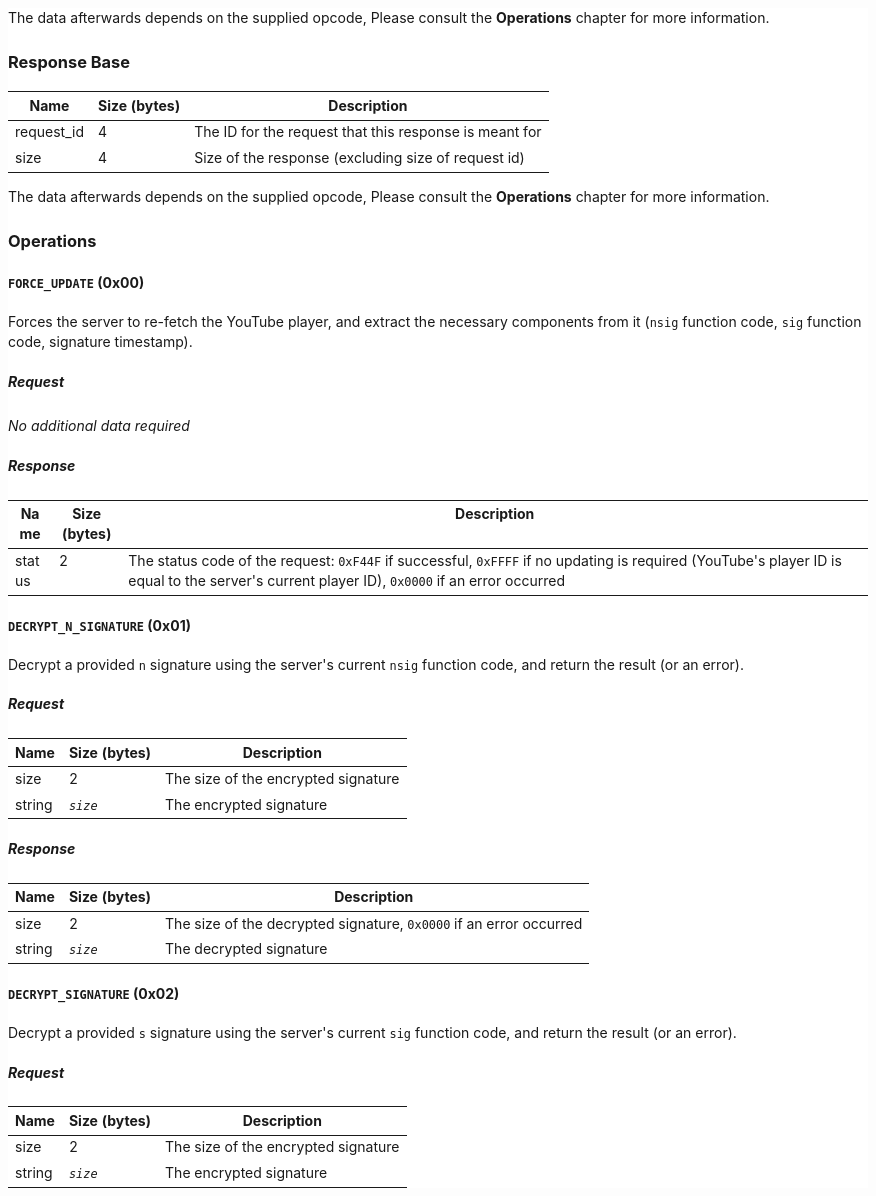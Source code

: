 The data afterwards depends on the supplied opcode, Please consult the **Operations** chapter for more information.

### Response Base
| Name       | Size (bytes) | Description                           |
|------------|--------------|---------------------------------------|
|request_id  | 4            | The ID for the request that this response is meant for |
|size        | 4            | Size of the response (excluding size of request id)|

The data afterwards depends on the supplied opcode, Please consult the **Operations** chapter for more information.

### Operations
#### `FORCE_UPDATE` (0x00)
Forces the server to re-fetch the YouTube player, and extract the necessary components from it (`nsig` function code, `sig` function code, signature timestamp).

##### Request
*No additional data required*

##### Response
| Name | Size (bytes) | Description |
|------|--------------|-------------|
|status| 2            | The status code of the request: `0xF44F` if successful, `0xFFFF` if no updating is required (YouTube's player ID is equal to the server's current player ID), `0x0000` if an error occurred |

#### `DECRYPT_N_SIGNATURE` (0x01)
Decrypt a provided `n` signature using the server's current `nsig` function code, and return the result (or an error).

##### Request
| Name | Size (bytes) | Description                         |
|------|--------------|-------------------------------------|
|size  | 2            | The size of the encrypted signature |
|string| *`size`*     | The encrypted signature             |

##### Response
| Name | Size (bytes) | Description                                                      |
|------|--------------|------------------------------------------------------------------|
|size  | 2            | The size of the decrypted signature, `0x0000` if an error occurred |
|string| *`size`*     | The decrypted signature                                          |

#### `DECRYPT_SIGNATURE` (0x02)
Decrypt a provided `s` signature using the server's current `sig` function code, and return the result (or an error).

##### Request
| Name | Size (bytes) | Description                         |
|------|--------------|-------------------------------------|
|size  | 2            | The size of the encrypted signature |
|string| *`size`*     | The encrypted signature             |
